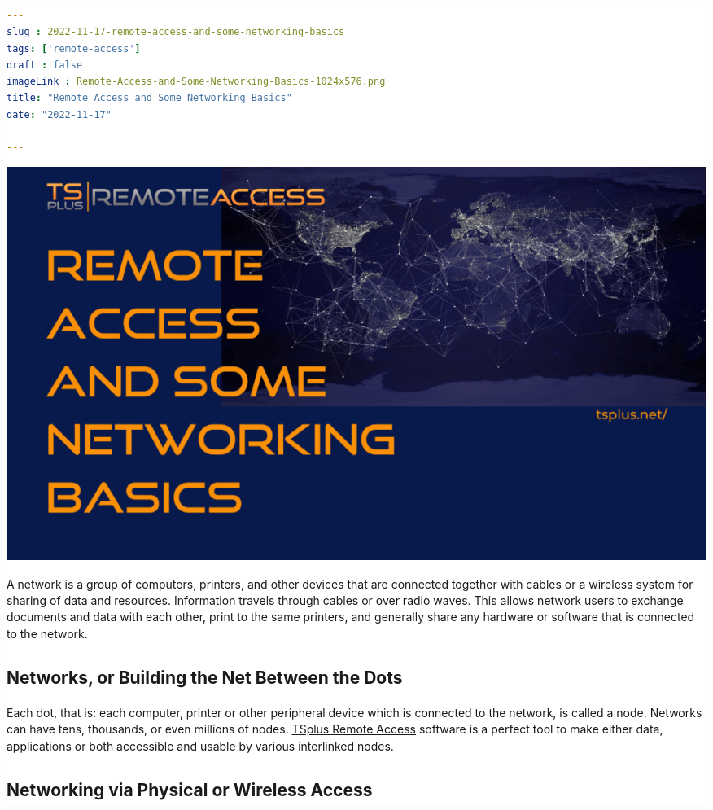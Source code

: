 ```yaml
---
slug : 2022-11-17-remote-access-and-some-networking-basics
tags: ['remote-access']
draft : false 
imageLink : Remote-Access-and-Some-Networking-Basics-1024x576.png
title: "Remote Access and Some Networking Basics"
date: "2022-11-17"

---
```


[![Article title, TSplus logo and link, illustrated by an image of a world map made of the lines and dots of a network.](./images/Remote-Access-and-Some-Networking-Basics-1024x576.png)](https://tsplus.net/remote-access/)

A network is a group of computers, printers, and other devices that are connected together with cables or a wireless system for sharing of data and resources. Information travels through cables or over radio waves. This allows network users to exchange documents and data with each other, print to the same printers, and generally share any hardware or software that is connected to the network.

## Networks, or Building the Net Between the Dots

Each dot, that is: each computer, printer or other peripheral device which is connected to the network, is called a node. Networks can have tens, thousands, or even millions of nodes. [TSplus Remote Access](https://tsplus.net/remote-access/) software is a perfect tool to make either data, applications or both accessible and usable by various interlinked nodes.

## Networking via Physical or Wireless Access
